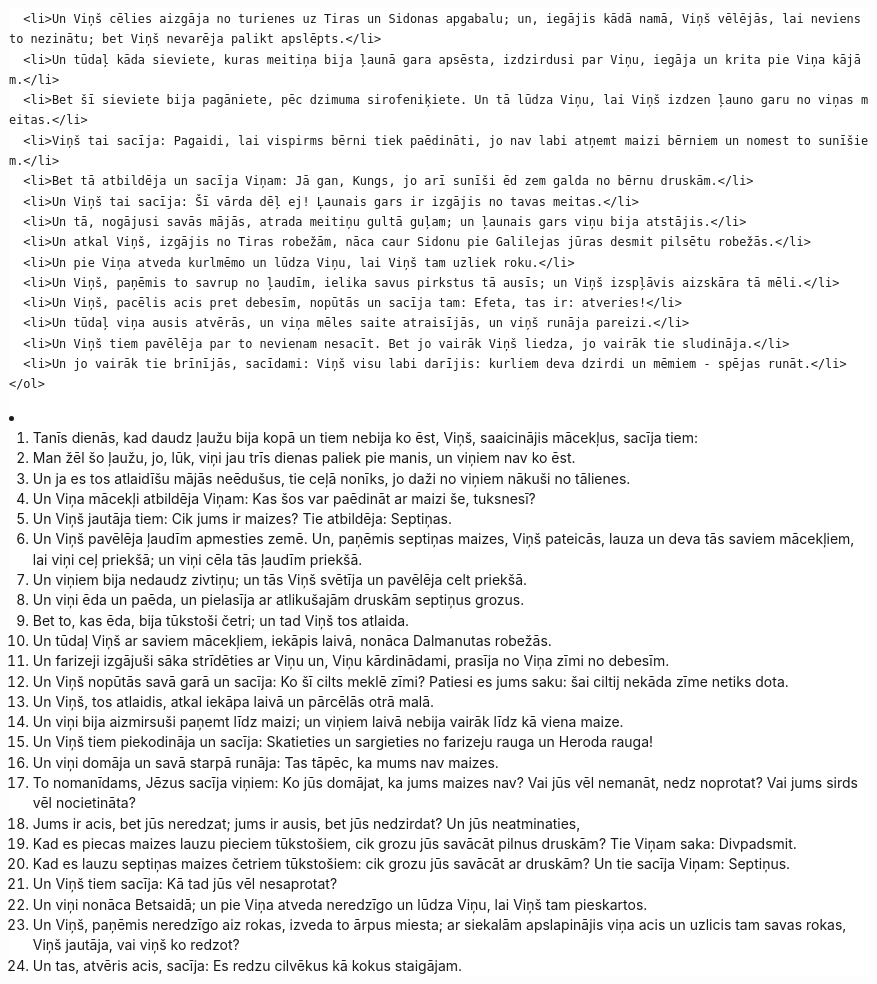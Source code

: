       <li>Un Viņš cēlies aizgāja no turienes uz Tiras un Sidonas apgabalu; un, iegājis kādā namā, Viņš vēlējās, lai neviens to nezinātu; bet Viņš nevarēja palikt apslēpts.</li>
      <li>Un tūdaļ kāda sieviete, kuras meitiņa bija ļaunā gara apsēsta, izdzirdusi par Viņu, iegāja un krita pie Viņa kājām.</li>
      <li>Bet šī sieviete bija pagāniete, pēc dzimuma sirofeniķiete. Un tā lūdza Viņu, lai Viņš izdzen ļauno garu no viņas meitas.</li>
      <li>Viņš tai sacīja: Pagaidi, lai vispirms bērni tiek paēdināti, jo nav labi atņemt maizi bērniem un nomest to sunīšiem.</li>
      <li>Bet tā atbildēja un sacīja Viņam: Jā gan, Kungs, jo arī sunīši ēd zem galda no bērnu druskām.</li>
      <li>Un Viņš tai sacīja: Šī vārda dēļ ej! Ļaunais gars ir izgājis no tavas meitas.</li>
      <li>Un tā, nogājusi savās mājās, atrada meitiņu gultā guļam; un ļaunais gars viņu bija atstājis.</li>
      <li>Un atkal Viņš, izgājis no Tiras robežām, nāca caur Sidonu pie Galilejas jūras desmit pilsētu robežās.</li>
      <li>Un pie Viņa atveda kurlmēmo un lūdza Viņu, lai Viņš tam uzliek roku.</li>
      <li>Un Viņš, paņēmis to savrup no ļaudīm, ielika savus pirkstus tā ausīs; un Viņš izspļāvis aizskāra tā mēli.</li>
      <li>Un Viņš, pacēlis acis pret debesīm, nopūtās un sacīja tam: Efeta, tas ir: atveries!</li>
      <li>Un tūdaļ viņa ausis atvērās, un viņa mēles saite atraisījās, un viņš runāja pareizi.</li>
      <li>Un Viņš tiem pavēlēja par to nevienam nesacīt. Bet jo vairāk Viņš liedza, jo vairāk tie sludināja.</li>
      <li>Un jo vairāk tie brīnījās, sacīdami: Viņš visu labi darījis: kurliem deva dzirdi un mēmiem - spējas runāt.</li>
    </ol>
  </li>
  <li>
    <ol>
      <li>Tanīs dienās, kad daudz ļaužu bija kopā un tiem nebija ko ēst, Viņš, saaicinājis mācekļus, sacīja tiem:</li>
      <li>Man žēl šo ļaužu, jo, lūk, viņi jau trīs dienas paliek pie manis, un viņiem nav ko ēst.</li>
      <li>Un ja es tos atlaidīšu mājās neēdušus, tie ceļā nonīks, jo daži no viņiem nākuši no tālienes.</li>
      <li>Un Viņa mācekļi atbildēja Viņam: Kas šos var paēdināt ar maizi še, tuksnesī?</li>
      <li>Un Viņš jautāja tiem: Cik jums ir maizes? Tie atbildēja: Septiņas.</li>
      <li>Un Viņš pavēlēja ļaudīm apmesties zemē. Un, paņēmis septiņas maizes, Viņš pateicās, lauza un deva tās saviem mācekļiem, lai viņi ceļ priekšā; un viņi cēla tās ļaudīm priekšā.</li>
      <li>Un viņiem bija nedaudz zivtiņu; un tās Viņš svētīja un pavēlēja celt priekšā.</li>
      <li>Un viņi ēda un paēda, un pielasīja ar atlikušajām druskām septiņus grozus.</li>
      <li>Bet to, kas ēda, bija tūkstoši četri; un tad Viņš tos atlaida.</li>
      <li>Un tūdaļ Viņš ar saviem mācekļiem, iekāpis laivā, nonāca Dalmanutas robežās.</li>
      <li>Un farizeji izgājuši sāka strīdēties ar Viņu un, Viņu kārdinādami, prasīja no Viņa zīmi no debesīm.</li>
      <li>Un Viņš nopūtās savā garā un sacīja: Ko šī cilts meklē zīmi? Patiesi es jums saku: šai ciltij nekāda zīme netiks dota.</li>
      <li>Un Viņš, tos atlaidis, atkal iekāpa laivā un pārcēlās otrā malā.</li>
      <li>Un viņi bija aizmirsuši paņemt līdz maizi; un viņiem laivā nebija vairāk līdz kā viena maize.</li>
      <li>Un Viņš tiem piekodināja un sacīja: Skatieties un sargieties no farizeju rauga un Heroda rauga!</li>
      <li>Un viņi domāja un savā starpā runāja: Tas tāpēc, ka mums nav maizes.</li>
      <li>To nomanīdams, Jēzus sacīja viņiem: Ko jūs domājat, ka jums maizes nav? Vai jūs vēl nemanāt, nedz noprotat? Vai jums sirds vēl nocietināta?</li>
      <li>Jums ir acis, bet jūs neredzat; jums ir ausis, bet jūs nedzirdat? Un jūs neatminaties,</li>
      <li>Kad es piecas maizes lauzu pieciem tūkstošiem, cik grozu jūs savācāt pilnus druskām? Tie Viņam saka: Divpadsmit.</li>
      <li>Kad es lauzu septiņas maizes četriem tūkstošiem: cik grozu jūs savācāt ar druskām? Un tie sacīja Viņam: Septiņus.</li>
      <li>Un Viņš tiem sacīja: Kā tad jūs vēl nesaprotat?</li>
      <li>Un viņi nonāca Betsaidā; un pie Viņa atveda neredzīgo un lūdza Viņu, lai Viņš tam pieskartos.</li>
      <li>Un Viņš, paņēmis neredzīgo aiz rokas, izveda to ārpus miesta; ar siekalām apslapinājis viņa acis un uzlicis tam savas rokas, Viņš jautāja, vai viņš ko redzot?</li>
      <li>Un tas, atvēris acis, sacīja: Es redzu cilvēkus kā kokus staigājam.</li>